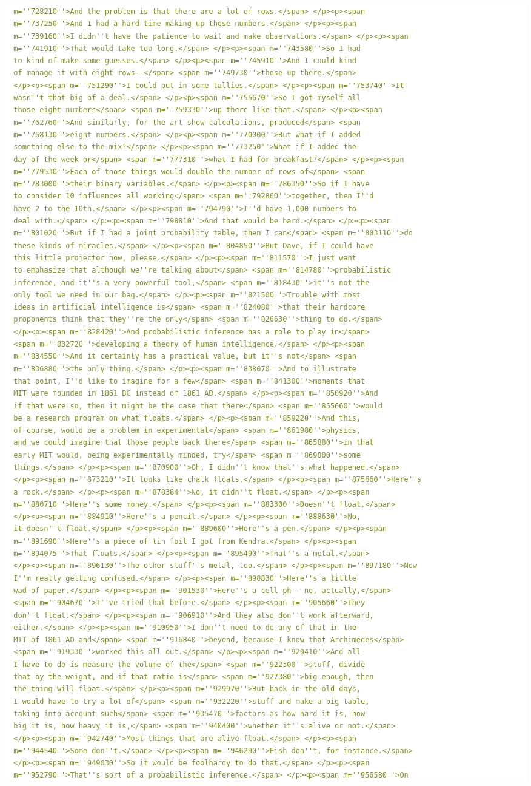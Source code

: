 ```yaml
  m=''728210''>And the problem is that there are a lot of rows.</span> </p><p><span
  m=''737250''>And I had a hard time making up those numbers.</span> </p><p><span
  m=''739160''>I didn''t have the patience to wait and make observations.</span> </p><p><span
  m=''741910''>That would take too long.</span> </p><p><span m=''743580''>So I had
  to kind of make some guesses.</span> </p><p><span m=''745910''>And I could kind
  of manage it with eight rows--</span> <span m=''749730''>those up there.</span>
  </p><p><span m=''751290''>I could put in some tallies.</span> </p><p><span m=''753740''>It
  wasn''t that big of a deal.</span> </p><p><span m=''755670''>So I got myself all
  those eight numbers</span> <span m=''759330''>up there like that.</span> </p><p><span
  m=''762760''>And similarly, for the art show calculations, produced</span> <span
  m=''768130''>eight numbers.</span> </p><p><span m=''770000''>But what if I added
  something else to the mix?</span> </p><p><span m=''773250''>What if I added the
  day of the week or</span> <span m=''777310''>what I had for breakfast?</span> </p><p><span
  m=''779530''>Each of those things would double the number of rows of</span> <span
  m=''783000''>their binary variables.</span> </p><p><span m=''786350''>So if I have
  to consider 10 influences all working</span> <span m=''792860''>together, then I''d
  have 2 to the 10th.</span> </p><p><span m=''794790''>I''d have 1,000 numbers to
  deal with.</span> </p><p><span m=''798810''>And that would be hard.</span> </p><p><span
  m=''801020''>But if I had a joint probability table, then I can</span> <span m=''803110''>do
  these kinds of miracles.</span> </p><p><span m=''804850''>But Dave, if I could have
  this little projector now, please.</span> </p><p><span m=''811570''>I just want
  to emphasize that although we''re talking about</span> <span m=''814780''>probabilistic
  inference, and it''s a very powerful tool,</span> <span m=''818430''>it''s not the
  only tool we need in our bag.</span> </p><p><span m=''821500''>Trouble with most
  ideas in artificial intelligence is</span> <span m=''824080''>that their hardcore
  proponents think that they''re the only</span> <span m=''826630''>thing to do.</span>
  </p><p><span m=''828420''>And probabilistic inference has a role to play in</span>
  <span m=''832720''>developing a theory of human intelligence.</span> </p><p><span
  m=''834550''>And it certainly has a practical value, but it''s not</span> <span
  m=''836880''>the only thing.</span> </p><p><span m=''838070''>And to illustrate
  that point, I''d like to imagine for a few</span> <span m=''841300''>moments that
  MIT were founded in 1861 BC instead of 1861 AD.</span> </p><p><span m=''850920''>And
  if that were so, then it might be the case that there</span> <span m=''855660''>would
  be a research program on what floats.</span> </p><p><span m=''859220''>And this,
  of course, would be a problem in experimental</span> <span m=''861980''>physics,
  and we could imagine that those people back there</span> <span m=''865880''>in that
  early MIT would, being experimentally minded, try</span> <span m=''869800''>some
  things.</span> </p><p><span m=''870900''>Oh, I didn''t know that''s what happened.</span>
  </p><p><span m=''873210''>It looks like chalk floats.</span> </p><p><span m=''875660''>Here''s
  a rock.</span> </p><p><span m=''878384''>No, it didn''t float.</span> </p><p><span
  m=''880710''>Here''s some money.</span> </p><p><span m=''883300''>Doesn''t float.</span>
  </p><p><span m=''884910''>Here''s a pencil.</span> </p><p><span m=''888630''>No,
  it doesn''t float.</span> </p><p><span m=''889600''>Here''s a pen.</span> </p><p><span
  m=''891690''>Here''s a piece of tin foil I got from Kendra.</span> </p><p><span
  m=''894075''>That floats.</span> </p><p><span m=''895490''>That''s a metal.</span>
  </p><p><span m=''896130''>The other stuff''s metal, too.</span> </p><p><span m=''897180''>Now
  I''m really getting confused.</span> </p><p><span m=''898830''>Here''s a little
  wad of paper.</span> </p><p><span m=''901530''>Here''s a cell ph-- no, actually,</span>
  <span m=''904670''>I''ve tried that before.</span> </p><p><span m=''905660''>They
  don''t float.</span> </p><p><span m=''906910''>And they also don''t work afterward,
  either.</span> </p><p><span m=''910950''>I don''t need to do any of that in the
  MIT of 1861 AD and</span> <span m=''916840''>beyond, because I know that Archimedes</span>
  <span m=''919330''>worked this all out.</span> </p><p><span m=''920410''>And all
  I have to do is measure the volume of the</span> <span m=''922300''>stuff, divide
  that by the weight, and if that ratio is</span> <span m=''927380''>big enough, then
  the thing will float.</span> </p><p><span m=''929970''>But back in the old days,
  I would have to try a lot of</span> <span m=''932220''>stuff and make a big table,
  taking into account such</span> <span m=''935470''>factors as how hard it is, how
  big it is, how heavy it is,</span> <span m=''940400''>whether it''s alive or not.</span>
  </p><p><span m=''942740''>Most things that are alive float.</span> </p><p><span
  m=''944540''>Some don''t.</span> </p><p><span m=''946290''>Fish don''t, for instance.</span>
  </p><p><span m=''949030''>So it would be foolhardy to do that.</span> </p><p><span
  m=''952790''>That''s sort of a probabilistic inference.</span> </p><p><span m=''956580''>On
```